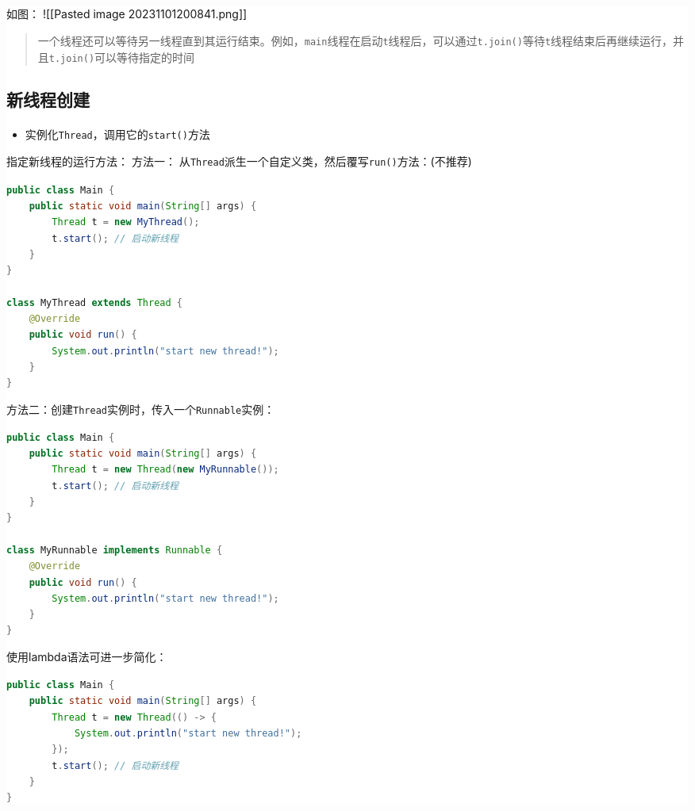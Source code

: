 如图：
![[Pasted image 20231101200841.png]]

> 一个线程还可以等待另一线程直到其运行结束。例如，`main`线程在启动`t`线程后，可以通过`t.join()`等待`t`线程结束后再继续运行，并且`t.join()`可以等待指定的时间



## 新线程创建

- 实例化`Thread`，调用它的`start()`方法

指定新线程的运行方法： 
方法一： 从`Thread`派生一个自定义类，然后覆写`run()`方法：(不推荐)

```java
public class Main {
    public static void main(String[] args) {
        Thread t = new MyThread();
        t.start(); // 启动新线程
    }
}

class MyThread extends Thread {
    @Override
    public void run() {
        System.out.println("start new thread!");
    }
}

```

方法二：创建`Thread`实例时，传入一个`Runnable`实例：

```java
public class Main {
    public static void main(String[] args) {
        Thread t = new Thread(new MyRunnable());
        t.start(); // 启动新线程
    }
}

class MyRunnable implements Runnable {
    @Override
    public void run() {
        System.out.println("start new thread!");
    }
}
```

使用lambda语法可进一步简化：

```java
public class Main {
    public static void main(String[] args) {
        Thread t = new Thread(() -> {
            System.out.println("start new thread!");
        });
        t.start(); // 启动新线程
    }
}
```
